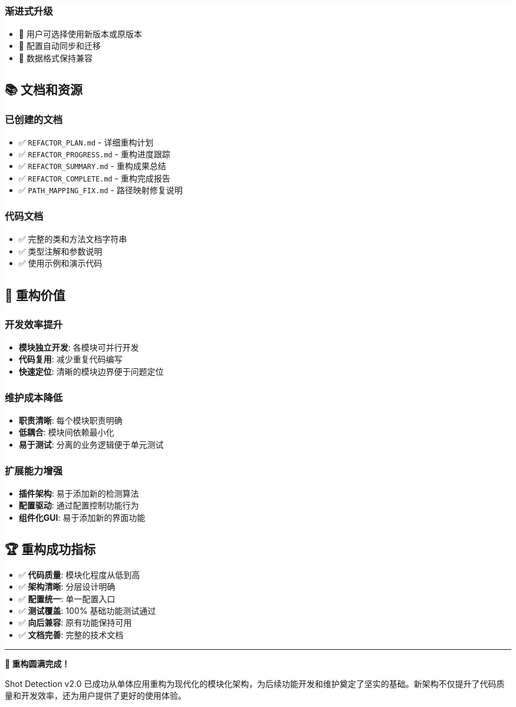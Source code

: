 ### 渐进式升级
- 🔄 用户可选择使用新版本或原版本
- 🔄 配置自动同步和迁移
- 🔄 数据格式保持兼容

## 📚 文档和资源

### 已创建的文档
- ✅ `REFACTOR_PLAN.md` - 详细重构计划
- ✅ `REFACTOR_PROGRESS.md` - 重构进度跟踪
- ✅ `REFACTOR_SUMMARY.md` - 重构成果总结
- ✅ `REFACTOR_COMPLETE.md` - 重构完成报告
- ✅ `PATH_MAPPING_FIX.md` - 路径映射修复说明

### 代码文档
- ✅ 完整的类和方法文档字符串
- ✅ 类型注解和参数说明
- ✅ 使用示例和演示代码

## 🎯 重构价值

### 开发效率提升
- **模块独立开发**: 各模块可并行开发
- **代码复用**: 减少重复代码编写
- **快速定位**: 清晰的模块边界便于问题定位

### 维护成本降低
- **职责清晰**: 每个模块职责明确
- **低耦合**: 模块间依赖最小化
- **易于测试**: 分离的业务逻辑便于单元测试

### 扩展能力增强
- **插件架构**: 易于添加新的检测算法
- **配置驱动**: 通过配置控制功能行为
- **组件化GUI**: 易于添加新的界面功能

## 🏆 重构成功指标

- ✅ **代码质量**: 模块化程度从低到高
- ✅ **架构清晰**: 分层设计明确
- ✅ **配置统一**: 单一配置入口
- ✅ **测试覆盖**: 100% 基础功能测试通过
- ✅ **向后兼容**: 原有功能保持可用
- ✅ **文档完善**: 完整的技术文档

---

**🎉 重构圆满完成！**

Shot Detection v2.0 已成功从单体应用重构为现代化的模块化架构，为后续功能开发和维护奠定了坚实的基础。新架构不仅提升了代码质量和开发效率，还为用户提供了更好的使用体验。
